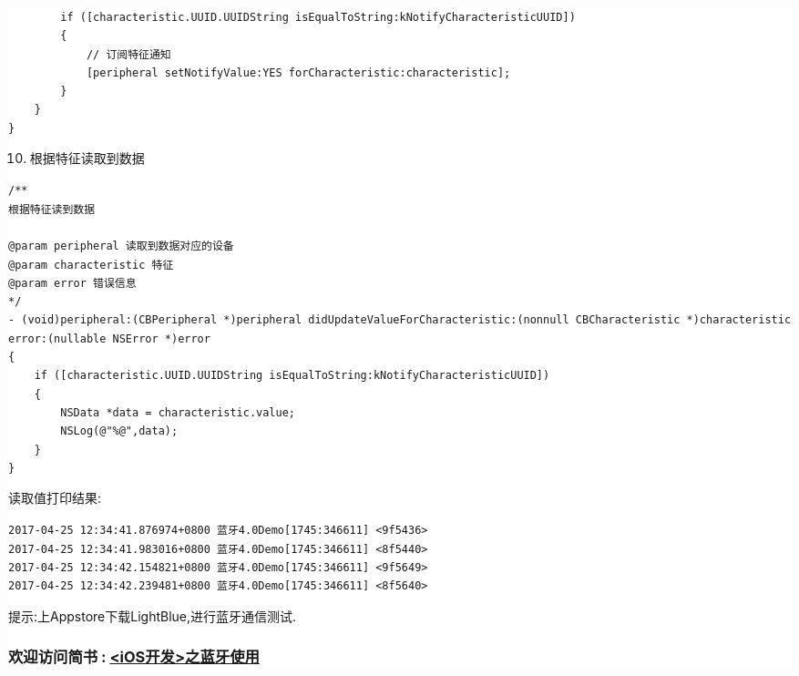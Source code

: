 ```objc
        if ([characteristic.UUID.UUIDString isEqualToString:kNotifyCharacteristicUUID])
        {
            // 订阅特征通知
            [peripheral setNotifyValue:YES forCharacteristic:characteristic];
        }
    }
}
```
10. 根据特征读取到数据
```objc
/**
根据特征读到数据

@param peripheral 读取到数据对应的设备
@param characteristic 特征
@param error 错误信息
*/
- (void)peripheral:(CBPeripheral *)peripheral didUpdateValueForCharacteristic:(nonnull CBCharacteristic *)characteristic error:(nullable NSError *)error
{
    if ([characteristic.UUID.UUIDString isEqualToString:kNotifyCharacteristicUUID])
    {
        NSData *data = characteristic.value;
        NSLog(@"%@",data);
    }
}
```
读取值打印结果:
```objc
2017-04-25 12:34:41.876974+0800 蓝牙4.0Demo[1745:346611] <9f5436>
2017-04-25 12:34:41.983016+0800 蓝牙4.0Demo[1745:346611] <8f5440>
2017-04-25 12:34:42.154821+0800 蓝牙4.0Demo[1745:346611] <9f5649>
2017-04-25 12:34:42.239481+0800 蓝牙4.0Demo[1745:346611] <8f5640>
```
提示:上Appstore下载LightBlue,进行蓝牙通信测试.

### 欢迎访问简书 : [<iOS开发>之蓝牙使用](http://www.jianshu.com/p/b62081c427a4)
